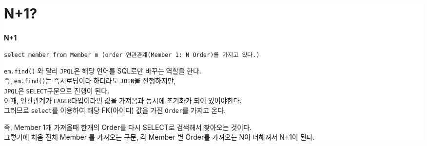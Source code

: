    
# N+1?
**N+1**
```
select member from Member m (order 연관관계(Member 1: N Order)를 가지고 있다.)  
```
`em.find()` 와 달리 `JPQL`은 해당 언어를 SQL로만 바꾸는 역할을 한다.   
즉, `em.find()`는 즉시로딩이라 하더라도 `JOIN`을 진행하지만,  
`JPQL`은 `SELECT`구문으로 진행이 된다.  
이때, 연관관계가 `EAGER`타입이라면 값을 가져옴과 동시에 초기화가 되어 있어야한다.  
그러므로 `select`를 이용하여 해당 FK(아이디) 값을 가진 `Order`를 가지고 온다.    

즉, Member 1개 가져올때 한개의 Order를 다시 SELECT로 검색해서 찾아오는 것이다.  
그렇기에 처음 전체 Member 를 가져오는 구문, 
각 Member 별 Order를 가져오는 N이 더해져서 N+1이 된다.   
  
